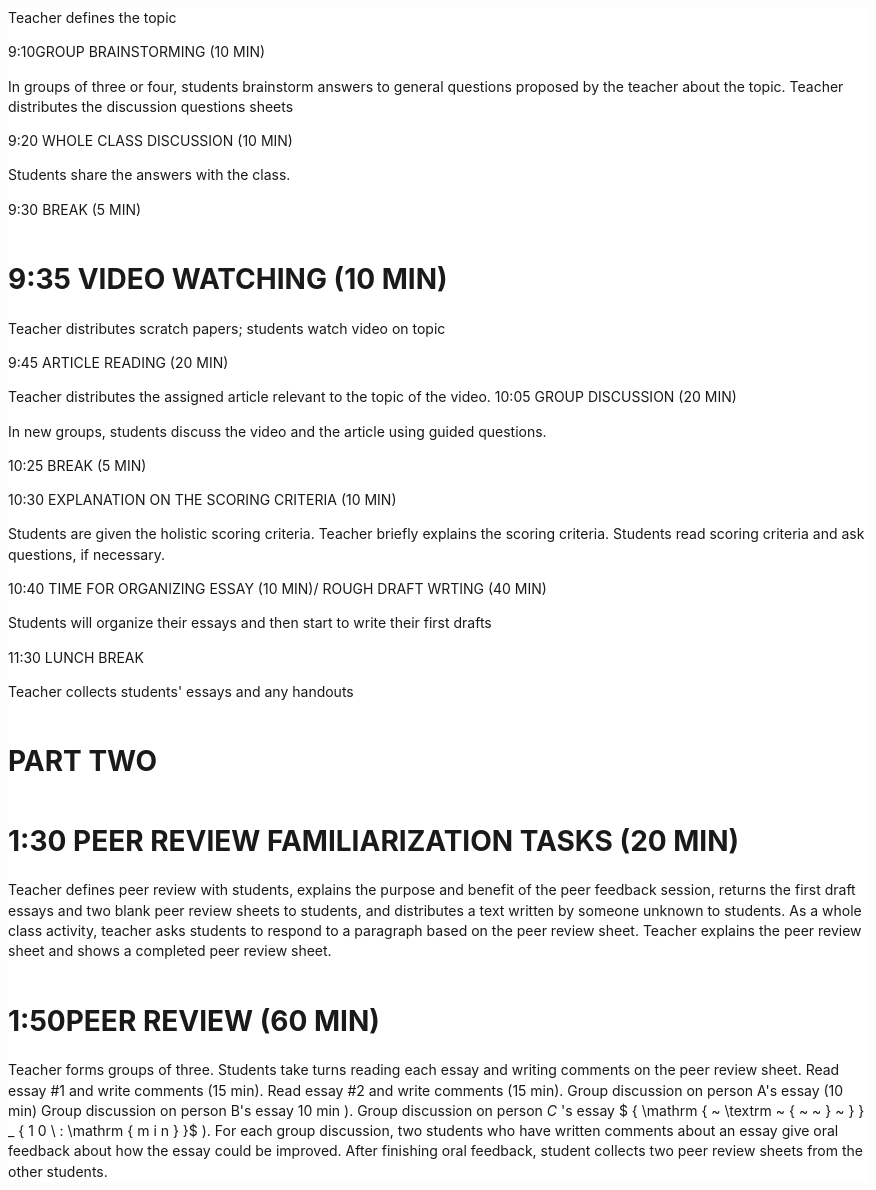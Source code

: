 Teacher defines the topic

9:10GROUP BRAINSTORMING (10 MIN)

In groups of three or four, students brainstorm answers to general questions proposed by the teacher about the topic. Teacher distributes the discussion questions sheets

9:20 WHOLE CLASS DISCUSSION (10 MIN)

Students share the answers with the class.

9:30 BREAK (5 MIN)

# 9:35 VIDEO WATCHING (10 MIN)

Teacher distributes scratch papers; students watch video on topic

9:45 ARTICLE READING (20 MIN)

Teacher distributes the assigned article relevant to the topic of the video. 10:05 GROUP DISCUSSION (20 MIN)

In new groups, students discuss the video and the article using guided questions.

10:25 BREAK (5 MIN)

10:30 EXPLANATION ON THE SCORING CRITERIA (10 MIN)

Students are given the holistic scoring criteria. Teacher briefly explains the scoring criteria. Students read scoring criteria and ask questions, if necessary.

10:40 TIME FOR ORGANIZING ESSAY (10 MIN)/ ROUGH DRAFT WRTING (40 MIN)

Students will organize their essays and then start to write their first drafts

11:30 LUNCH BREAK

Teacher collects students' essays and any handouts

# PART TWO

# 1:30 PEER REVIEW FAMILIARIZATION TASKS (20 MIN)

Teacher defines peer review with students, explains the purpose and benefit of the peer feedback session, returns the first draft essays and two blank peer review sheets to students, and distributes a text written by someone unknown to students. As a whole class activity, teacher asks students to respond to a paragraph based on the peer review sheet. Teacher explains the peer review sheet and shows a completed peer review sheet.

# 1:50PEER REVIEW (60 MIN)

Teacher forms groups of three. Students take turns reading each essay and writing comments on the peer review sheet. Read essay #1 and write comments (15 min). Read essay #2 and write comments (15 min). Group discussion on person A's essay (10 min) Group discussion on person B's essay $\mathrm { 1 0 ~ m i n }$ ). Group discussion on person $C$ 's essay $ { \mathrm { ~ \textrm ~ { ~ ~ } ~ } } _ { 1 0 \ : \mathrm { m i n } }$ ). For each group discussion, two students who have written comments about an essay give oral feedback about how the essay could be improved. After finishing oral feedback, student collects two peer review sheets from the other students.
